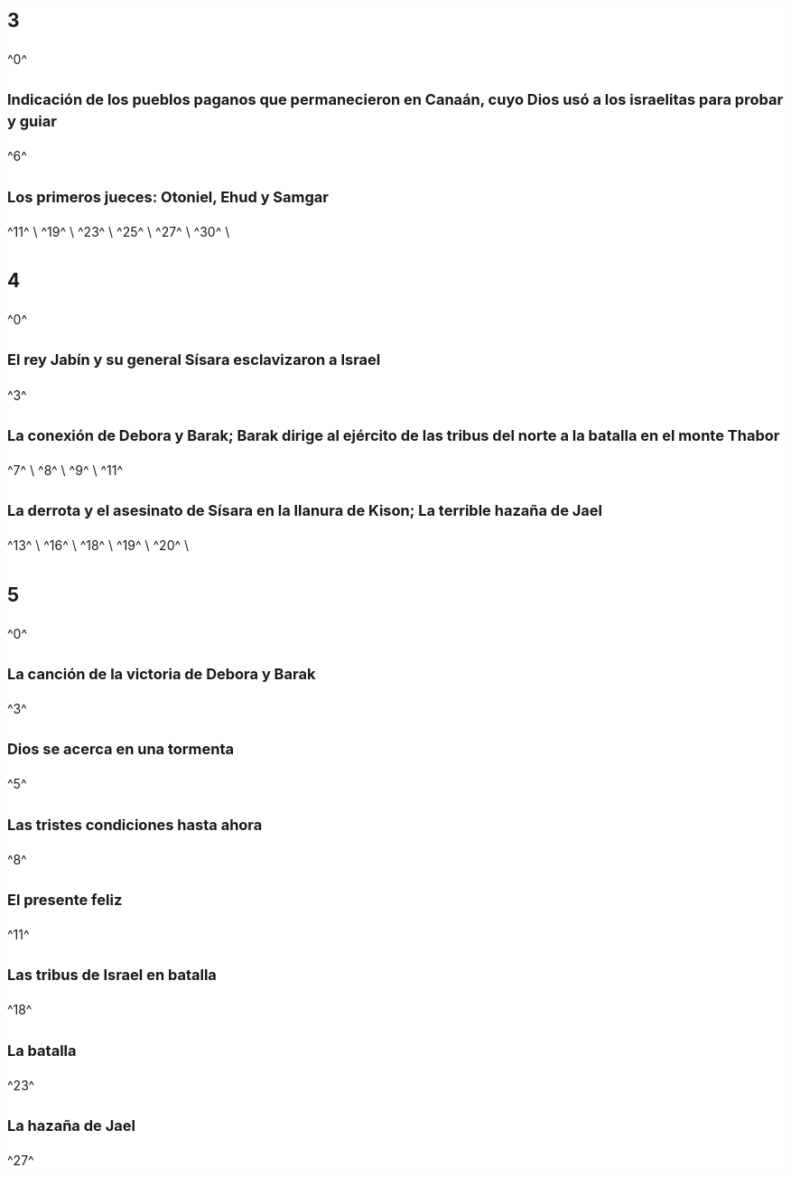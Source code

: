 ## 3
^0^

### Indicación de los pueblos paganos que permanecieron en Canaán, cuyo Dios usó a los israelitas para probar y guiar
^6^

### Los primeros jueces: Otoniel, Ehud y Samgar
^11^ \ ^19^ \ ^23^ \ ^25^ \ ^27^ \ ^30^ \ 
## 4
^0^

### El rey Jabín y su general Sísara esclavizaron a Israel
^3^

### La conexión de Debora y Barak; Barak dirige al ejército de las tribus del norte a la batalla en el monte Thabor
^7^ \ ^8^ \ ^9^ \ ^11^

### La derrota y el asesinato de Sísara en la llanura de Kison; La terrible hazaña de Jael
^13^ \ ^16^ \ ^18^ \ ^19^ \ ^20^ \ 
## 5
^0^

### La canción de la victoria de Debora y Barak
^3^

### Dios se acerca en una tormenta
^5^

### Las tristes condiciones hasta ahora
^8^

### El presente feliz
^11^

### Las tribus de Israel en batalla
^18^

### La batalla
^23^

### La hazaña de Jael
^27^
